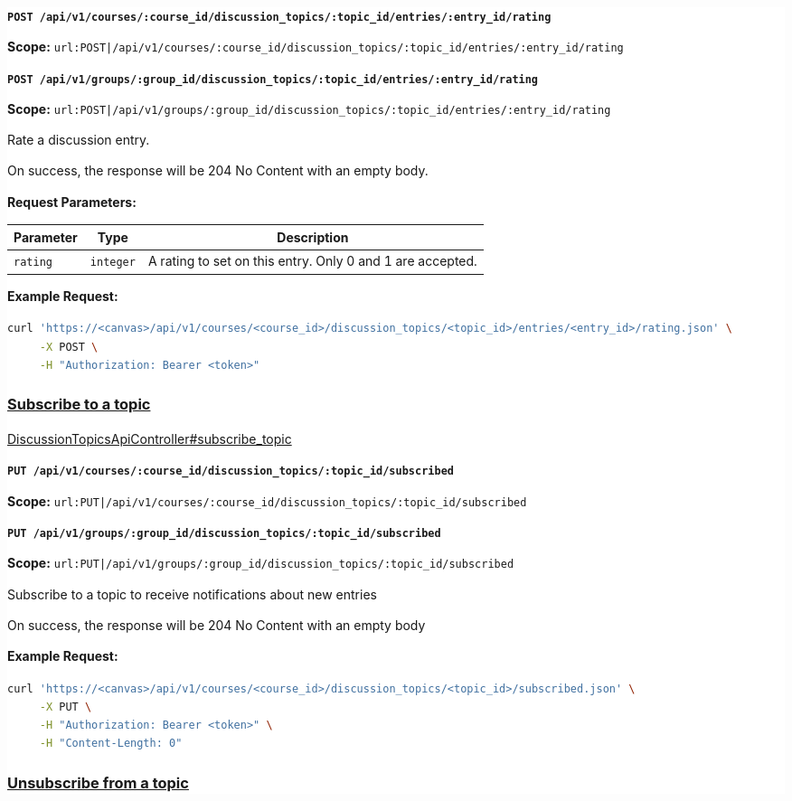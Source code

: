 **`POST /api/v1/courses/:course_id/discussion_topics/:topic_id/entries/:entry_id/rating`**

**Scope:** `url:POST|/api/v1/courses/:course_id/discussion_topics/:topic_id/entries/:entry_id/rating`

**`POST /api/v1/groups/:group_id/discussion_topics/:topic_id/entries/:entry_id/rating`**

**Scope:** `url:POST|/api/v1/groups/:group_id/discussion_topics/:topic_id/entries/:entry_id/rating`

Rate a discussion entry.

On success, the response will be 204 No Content with an empty body.

**Request Parameters:**

| Parameter | Type      | Description                                               |
| --------- | --------- | --------------------------------------------------------- |
| `rating`  | `integer` | A rating to set on this entry. Only 0 and 1 are accepted. |

**Example Request:**

```bash
curl 'https://<canvas>/api/v1/courses/<course_id>/discussion_topics/<topic_id>/entries/<entry_id>/rating.json' \
     -X POST \
     -H "Authorization: Bearer <token>"
```

### [Subscribe to a topic](#method.discussion_topics_api.subscribe_topic) <a href="#method.discussion_topics_api.subscribe_topic" id="method.discussion_topics_api.subscribe_topic"></a>

[DiscussionTopicsApiController#subscribe\_topic](https://github.com/instructure/canvas-lms/blob/master/app/controllers/discussion_topics_api_controller.rb)

**`PUT /api/v1/courses/:course_id/discussion_topics/:topic_id/subscribed`**

**Scope:** `url:PUT|/api/v1/courses/:course_id/discussion_topics/:topic_id/subscribed`

**`PUT /api/v1/groups/:group_id/discussion_topics/:topic_id/subscribed`**

**Scope:** `url:PUT|/api/v1/groups/:group_id/discussion_topics/:topic_id/subscribed`

Subscribe to a topic to receive notifications about new entries

On success, the response will be 204 No Content with an empty body

**Example Request:**

```bash
curl 'https://<canvas>/api/v1/courses/<course_id>/discussion_topics/<topic_id>/subscribed.json' \
     -X PUT \
     -H "Authorization: Bearer <token>" \
     -H "Content-Length: 0"
```

### [Unsubscribe from a topic](#method.discussion_topics_api.unsubscribe_topic) <a href="#method.discussion_topics_api.unsubscribe_topic" id="method.discussion_topics_api.unsubscribe_topic"></a>
